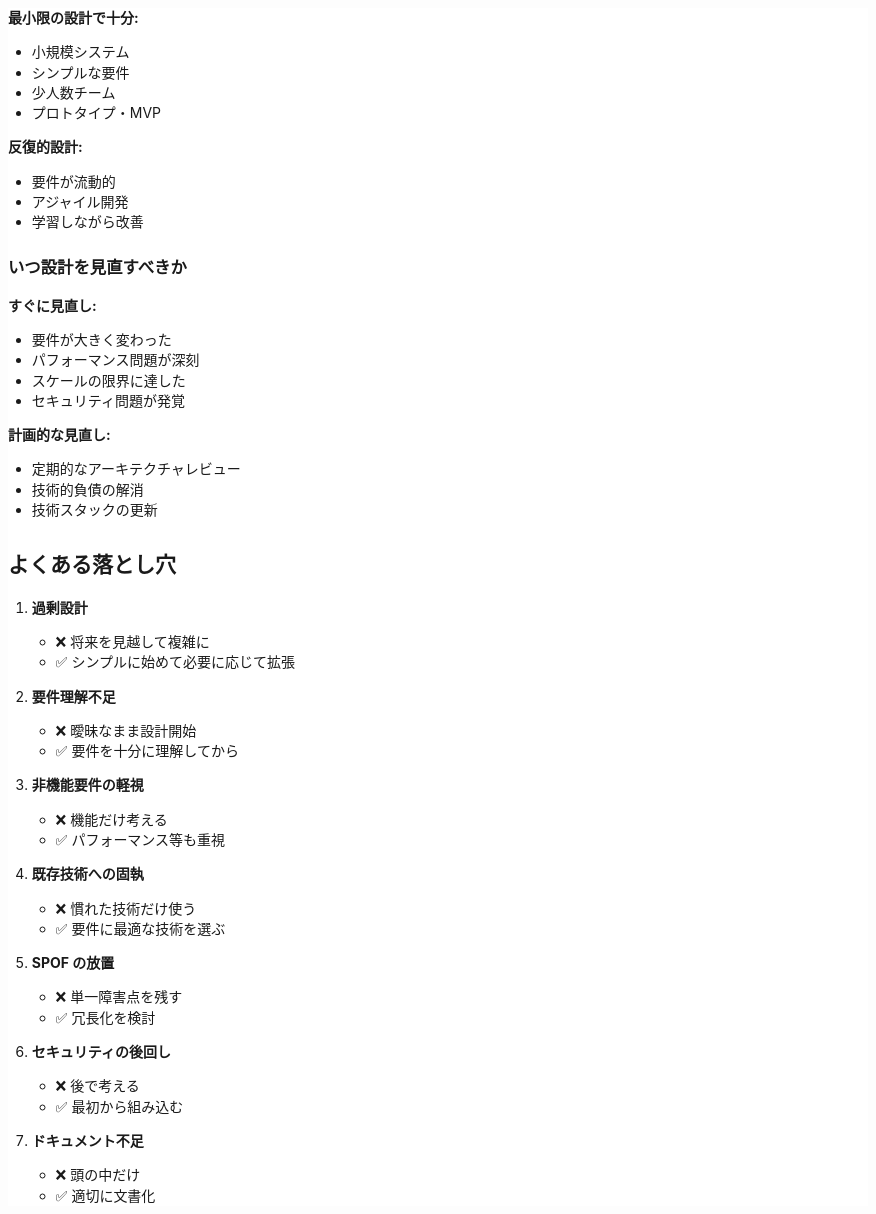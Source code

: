 **最小限の設計で十分:**

- 小規模システム
- シンプルな要件
- 少人数チーム
- プロトタイプ・MVP

**反復的設計:**

- 要件が流動的
- アジャイル開発
- 学習しながら改善

### いつ設計を見直すべきか

**すぐに見直し:**

- 要件が大きく変わった
- パフォーマンス問題が深刻
- スケールの限界に達した
- セキュリティ問題が発覚

**計画的な見直し:**

- 定期的なアーキテクチャレビュー
- 技術的負債の解消
- 技術スタックの更新

## よくある落とし穴

1. **過剰設計**
   - ❌ 将来を見越して複雑に
   - ✅ シンプルに始めて必要に応じて拡張

2. **要件理解不足**
   - ❌ 曖昧なまま設計開始
   - ✅ 要件を十分に理解してから

3. **非機能要件の軽視**
   - ❌ 機能だけ考える
   - ✅ パフォーマンス等も重視

4. **既存技術への固執**
   - ❌ 慣れた技術だけ使う
   - ✅ 要件に最適な技術を選ぶ

5. **SPOF の放置**
   - ❌ 単一障害点を残す
   - ✅ 冗長化を検討

6. **セキュリティの後回し**
   - ❌ 後で考える
   - ✅ 最初から組み込む

7. **ドキュメント不足**
   - ❌ 頭の中だけ
   - ✅ 適切に文書化
